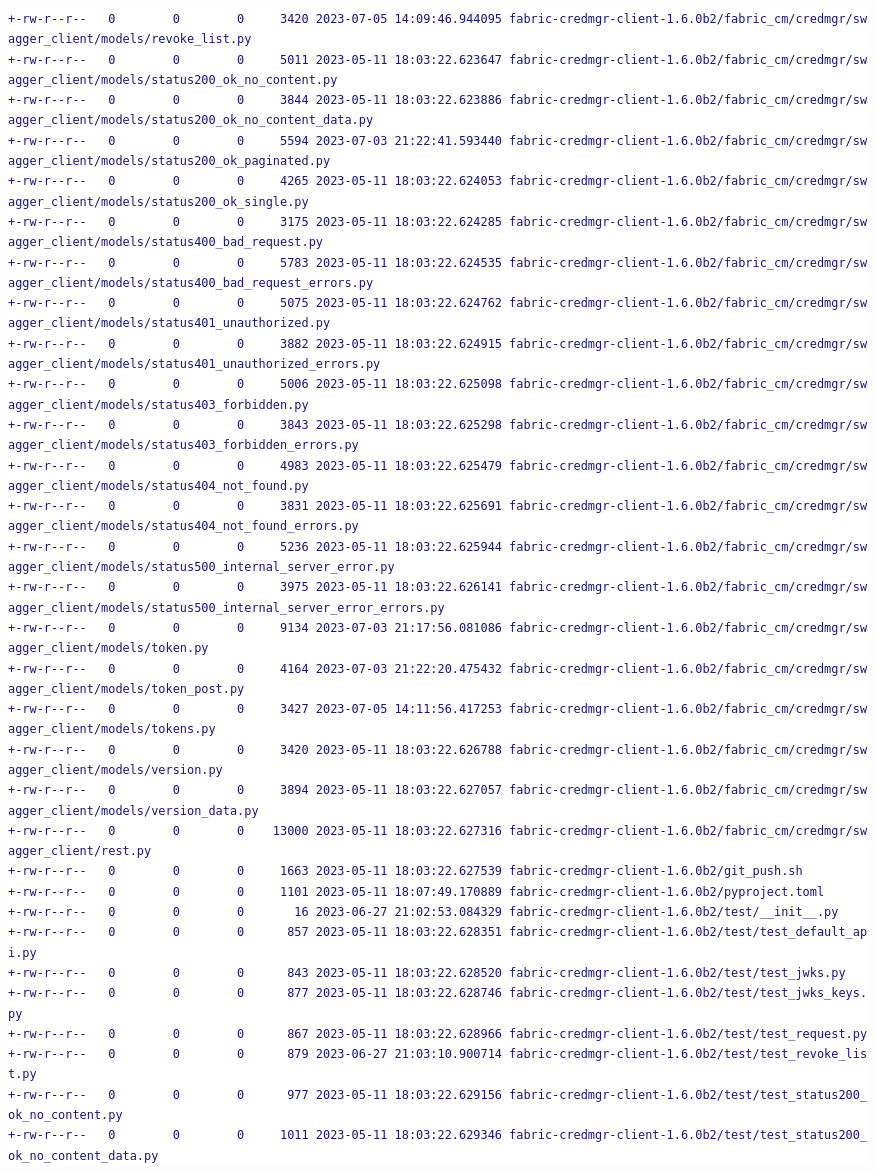 ```diff
+-rw-r--r--   0        0        0     3420 2023-07-05 14:09:46.944095 fabric-credmgr-client-1.6.0b2/fabric_cm/credmgr/swagger_client/models/revoke_list.py
+-rw-r--r--   0        0        0     5011 2023-05-11 18:03:22.623647 fabric-credmgr-client-1.6.0b2/fabric_cm/credmgr/swagger_client/models/status200_ok_no_content.py
+-rw-r--r--   0        0        0     3844 2023-05-11 18:03:22.623886 fabric-credmgr-client-1.6.0b2/fabric_cm/credmgr/swagger_client/models/status200_ok_no_content_data.py
+-rw-r--r--   0        0        0     5594 2023-07-03 21:22:41.593440 fabric-credmgr-client-1.6.0b2/fabric_cm/credmgr/swagger_client/models/status200_ok_paginated.py
+-rw-r--r--   0        0        0     4265 2023-05-11 18:03:22.624053 fabric-credmgr-client-1.6.0b2/fabric_cm/credmgr/swagger_client/models/status200_ok_single.py
+-rw-r--r--   0        0        0     3175 2023-05-11 18:03:22.624285 fabric-credmgr-client-1.6.0b2/fabric_cm/credmgr/swagger_client/models/status400_bad_request.py
+-rw-r--r--   0        0        0     5783 2023-05-11 18:03:22.624535 fabric-credmgr-client-1.6.0b2/fabric_cm/credmgr/swagger_client/models/status400_bad_request_errors.py
+-rw-r--r--   0        0        0     5075 2023-05-11 18:03:22.624762 fabric-credmgr-client-1.6.0b2/fabric_cm/credmgr/swagger_client/models/status401_unauthorized.py
+-rw-r--r--   0        0        0     3882 2023-05-11 18:03:22.624915 fabric-credmgr-client-1.6.0b2/fabric_cm/credmgr/swagger_client/models/status401_unauthorized_errors.py
+-rw-r--r--   0        0        0     5006 2023-05-11 18:03:22.625098 fabric-credmgr-client-1.6.0b2/fabric_cm/credmgr/swagger_client/models/status403_forbidden.py
+-rw-r--r--   0        0        0     3843 2023-05-11 18:03:22.625298 fabric-credmgr-client-1.6.0b2/fabric_cm/credmgr/swagger_client/models/status403_forbidden_errors.py
+-rw-r--r--   0        0        0     4983 2023-05-11 18:03:22.625479 fabric-credmgr-client-1.6.0b2/fabric_cm/credmgr/swagger_client/models/status404_not_found.py
+-rw-r--r--   0        0        0     3831 2023-05-11 18:03:22.625691 fabric-credmgr-client-1.6.0b2/fabric_cm/credmgr/swagger_client/models/status404_not_found_errors.py
+-rw-r--r--   0        0        0     5236 2023-05-11 18:03:22.625944 fabric-credmgr-client-1.6.0b2/fabric_cm/credmgr/swagger_client/models/status500_internal_server_error.py
+-rw-r--r--   0        0        0     3975 2023-05-11 18:03:22.626141 fabric-credmgr-client-1.6.0b2/fabric_cm/credmgr/swagger_client/models/status500_internal_server_error_errors.py
+-rw-r--r--   0        0        0     9134 2023-07-03 21:17:56.081086 fabric-credmgr-client-1.6.0b2/fabric_cm/credmgr/swagger_client/models/token.py
+-rw-r--r--   0        0        0     4164 2023-07-03 21:22:20.475432 fabric-credmgr-client-1.6.0b2/fabric_cm/credmgr/swagger_client/models/token_post.py
+-rw-r--r--   0        0        0     3427 2023-07-05 14:11:56.417253 fabric-credmgr-client-1.6.0b2/fabric_cm/credmgr/swagger_client/models/tokens.py
+-rw-r--r--   0        0        0     3420 2023-05-11 18:03:22.626788 fabric-credmgr-client-1.6.0b2/fabric_cm/credmgr/swagger_client/models/version.py
+-rw-r--r--   0        0        0     3894 2023-05-11 18:03:22.627057 fabric-credmgr-client-1.6.0b2/fabric_cm/credmgr/swagger_client/models/version_data.py
+-rw-r--r--   0        0        0    13000 2023-05-11 18:03:22.627316 fabric-credmgr-client-1.6.0b2/fabric_cm/credmgr/swagger_client/rest.py
+-rw-r--r--   0        0        0     1663 2023-05-11 18:03:22.627539 fabric-credmgr-client-1.6.0b2/git_push.sh
+-rw-r--r--   0        0        0     1101 2023-05-11 18:07:49.170889 fabric-credmgr-client-1.6.0b2/pyproject.toml
+-rw-r--r--   0        0        0       16 2023-06-27 21:02:53.084329 fabric-credmgr-client-1.6.0b2/test/__init__.py
+-rw-r--r--   0        0        0      857 2023-05-11 18:03:22.628351 fabric-credmgr-client-1.6.0b2/test/test_default_api.py
+-rw-r--r--   0        0        0      843 2023-05-11 18:03:22.628520 fabric-credmgr-client-1.6.0b2/test/test_jwks.py
+-rw-r--r--   0        0        0      877 2023-05-11 18:03:22.628746 fabric-credmgr-client-1.6.0b2/test/test_jwks_keys.py
+-rw-r--r--   0        0        0      867 2023-05-11 18:03:22.628966 fabric-credmgr-client-1.6.0b2/test/test_request.py
+-rw-r--r--   0        0        0      879 2023-06-27 21:03:10.900714 fabric-credmgr-client-1.6.0b2/test/test_revoke_list.py
+-rw-r--r--   0        0        0      977 2023-05-11 18:03:22.629156 fabric-credmgr-client-1.6.0b2/test/test_status200_ok_no_content.py
+-rw-r--r--   0        0        0     1011 2023-05-11 18:03:22.629346 fabric-credmgr-client-1.6.0b2/test/test_status200_ok_no_content_data.py
```